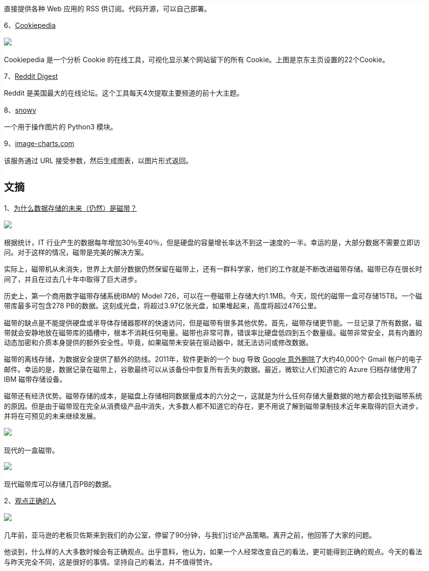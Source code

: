 直接提供各种 Web 应用的 RSS 供订阅。代码开源，可以自己部署。

6、[Cookiepedia](https://cookiepedia.co.uk/website/www.jd.com)

![](https://www.wangbase.com/blogimg/asset/201809/bg2018092123.jpg)

Cookiepedia 是一个分析 Cookie 的在线工具，可视化显示某个网站留下的所有 Cookie。上图是京东主页设置的22个Cookie。

7、[Reddit Digest](http://digestreddit.net/)

Reddit 是美国最大的在线论坛。这个工具每天4次提取主要频道的前十大主题。

8、[snowy](https://github.com/prideout/snowy)

一个用于操作图片的 Python3 模块。

9、[image-charts.com](https://www.image-charts.com/)

该服务通过 URL 接受参数，然后生成图表，以图片形式返回。

## 文摘

1、[为什么数据存储的未来（仍然）是磁带？](https://spectrum.ieee.org/computing/hardware/why-the-future-of-data-storage-is-still-magnetic-tape)

![](https://www.wangbase.com/blogimg/asset/201809/bg2018092124.jpg)

根据统计，IT 行业产生的数据每年增加30％至40％，但是硬盘的容量增长率达不到这一速度的一半。幸运的是，大部分数据不需要立即访问。对于这样的情况，磁带是完美的解决方案。

实际上，磁带机从未消失，世界上大部分数据仍然保留在磁带上，还有一群科学家，他们的工作就是不断改进磁带存储。磁带已存在很长时间了，并且在过去几十年中取得了巨大进步。

历史上，第一个商用数字磁带存储系统IBM的 Model 726，可以在一卷磁带上存储大约1.1MB。今天，现代的磁带一盒可存储15TB。一个磁带库最多可包含278 PB的数据。这刻成光盘，将超过3.97亿张光盘，如果堆起来，高度将超过476公里。

磁带的缺点是不能提供硬盘或半导体存储器那样的快速访问，但是磁带有很多其他优势。首先，磁带存储更节能。一旦记录了所有数据，磁带就会安静地放在磁带库的插槽中，根本不消耗任何电量。磁带也非常可靠，错误率比硬盘低四到五个数量级。磁带非常安全，具有内置的动态加密和介质本身提供的额外安全性。毕竟，如果磁带未安装在驱动器中，就无法访问或修改数据。

磁带的离线存储，为数据安全提供了额外的防线。2011年，软件更新的一个 bug 导致 [Google 意外删除](https://gmail.googleblog.com/2011/02/gmail-back-soon-for-everyone.html)了大约40,000个 Gmail 帐户的电子邮件。幸运的是，数据记录在磁带上，谷歌最终可以从该备份中恢复所有丢失的数据。最近，微软让人们知道它的 Azure 归档存储使用了 IBM 磁带存储设备。

磁带还有经济优势。磁带存储的成本，是磁盘上存储相同数据量成本的六分之一，这就是为什么任何存储大量数据的地方都会找到磁带系统的原因。但是由于磁带现在完全从消费级产品中消失，大多数人都不知道它的存在，更不用说了解到磁带录制技术近年来取得的巨大进步，并将在可预见的未来继续发展。

![](https://www.wangbase.com/blogimg/asset/201809/bg2018092125.jpg)

现代的一盒磁带。

![](https://www.wangbase.com/blogimg/asset/201809/bg2018092126.jpg)

现代磁带库可以存储几百PB的数据。

2、[观点正确的人](https://m.signalvnoise.com/some-advice-from-jeff-bezos-4ee95086c76b)

![](https://www.wangbase.com/blogimg/asset/201809/bg2018092127.jpg)

几年前，亚马逊的老板贝佐斯来到我们的办公室，停留了90分钟，与我们讨论产品策略。离开之前，他回答了大家的问题。

他谈到，什么样的人大多数时候会有正确观点。出乎意料，他认为，如果一个人经常改变自己的看法，更可能得到正确的观点。今天的看法与昨天完全不同，这是很好的事情。坚持自己的看法，并不值得赞许。
